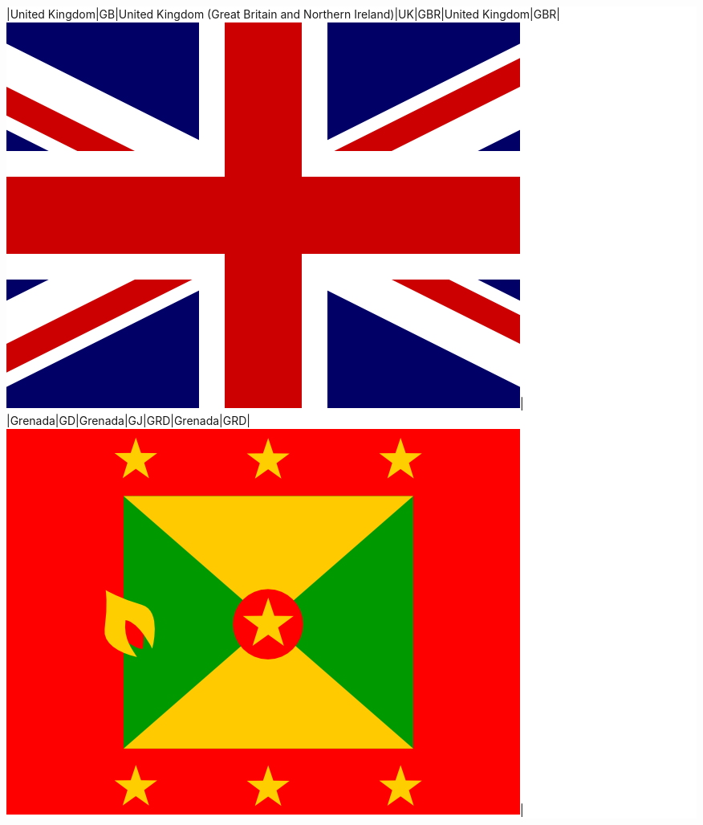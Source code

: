 |United Kingdom|GB|United Kingdom (Great Britain and Northern Ireland)|UK|GBR|United Kingdom|GBR|![](country-flags-4x3-png/gb.png)|
|Grenada|GD|Grenada|GJ|GRD|Grenada|GRD|![](country-flags-4x3-png/gd.png)|
